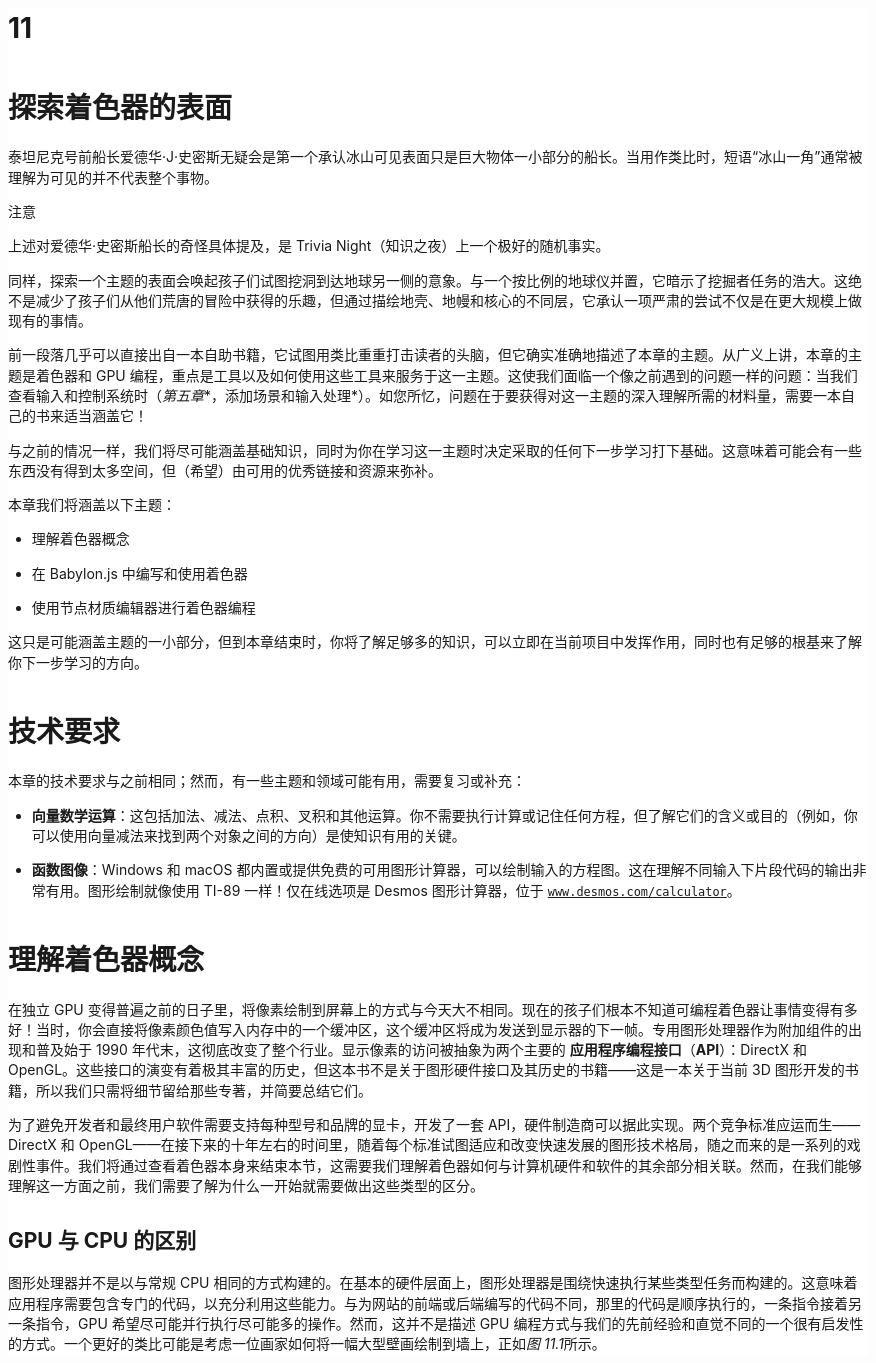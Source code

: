 # 11

# 探索着色器的表面

泰坦尼克号前船长爱德华·J·史密斯无疑会是第一个承认冰山可见表面只是巨大物体一小部分的船长。当用作类比时，短语“冰山一角”通常被理解为可见的并不代表整个事物。

注意

上述对爱德华·史密斯船长的奇怪具体提及，是 Trivia Night（知识之夜）上一个极好的随机事实。

同样，探索一个主题的表面会唤起孩子们试图挖洞到达地球另一侧的意象。与一个按比例的地球仪并置，它暗示了挖掘者任务的浩大。这绝不是减少了孩子们从他们荒唐的冒险中获得的乐趣，但通过描绘地壳、地幔和核心的不同层，它承认一项严肃的尝试不仅是在更大规模上做现有的事情。

前一段落几乎可以直接出自一本自助书籍，它试图用类比重重打击读者的头脑，但它确实准确地描述了本章的主题。从广义上讲，本章的主题是着色器和 GPU 编程，重点是工具以及如何使用这些工具来服务于这一主题。这使我们面临一个像之前遇到的问题一样的问题：当我们查看输入和控制系统时（*第五章**，添加场景和输入处理*）。如您所忆，问题在于要获得对这一主题的深入理解所需的材料量，需要一本自己的书来适当涵盖它！

与之前的情况一样，我们将尽可能涵盖基础知识，同时为你在学习这一主题时决定采取的任何下一步学习打下基础。这意味着可能会有一些东西没有得到太多空间，但（希望）由可用的优秀链接和资源来弥补。

本章我们将涵盖以下主题：

+   理解着色器概念

+   在 Babylon.js 中编写和使用着色器

+   使用节点材质编辑器进行着色器编程

这只是可能涵盖主题的一小部分，但到本章结束时，你将了解足够多的知识，可以立即在当前项目中发挥作用，同时也有足够的根基来了解你下一步学习的方向。

# 技术要求

本章的技术要求与之前相同；然而，有一些主题和领域可能有用，需要复习或补充：

+   **向量数学运算**：这包括加法、减法、点积、叉积和其他运算。你不需要执行计算或记住任何方程，但了解它们的含义或目的（例如，你可以使用向量减法来找到两个对象之间的方向）是使知识有用的关键。

+   **函数图像**：Windows 和 macOS 都内置或提供免费的可用图形计算器，可以绘制输入的方程图。这在理解不同输入下片段代码的输出非常有用。图形绘制就像使用 TI-89 一样！仅在线选项是 Desmos 图形计算器，位于 [`www.desmos.com/calculator`](https://www.desmos.com/calculator)。

# 理解着色器概念

在独立 GPU 变得普遍之前的日子里，将像素绘制到屏幕上的方式与今天大不相同。现在的孩子们根本不知道可编程着色器让事情变得有多好！当时，你会直接将像素颜色值写入内存中的一个缓冲区，这个缓冲区将成为发送到显示器的下一帧。专用图形处理器作为附加组件的出现和普及始于 1990 年代末，这彻底改变了整个行业。显示像素的访问被抽象为两个主要的 **应用程序编程接口**（**API**）：DirectX 和 OpenGL。这些接口的演变有着极其丰富的历史，但这本书不是关于图形硬件接口及其历史的书籍——这是一本关于当前 3D 图形开发的书籍，所以我们只需将细节留给那些专著，并简要总结它们。

为了避免开发者和最终用户软件需要支持每种型号和品牌的显卡，开发了一套 API，硬件制造商可以据此实现。两个竞争标准应运而生——DirectX 和 OpenGL——在接下来的十年左右的时间里，随着每个标准试图适应和改变快速发展的图形技术格局，随之而来的是一系列的戏剧性事件。我们将通过查看着色器本身来结束本节，这需要我们理解着色器如何与计算机硬件和软件的其余部分相关联。然而，在我们能够理解这一方面之前，我们需要了解为什么一开始就需要做出这些类型的区分。

## **GPU 与 CPU 的区别**

图形处理器并不是以与常规 CPU 相同的方式构建的。在基本的硬件层面上，图形处理器是围绕快速执行某些类型任务而构建的。这意味着应用程序需要包含专门的代码，以充分利用这些能力。与为网站的前端或后端编写的代码不同，那里的代码是顺序执行的，一条指令接着另一条指令，GPU 希望尽可能并行执行尽可能多的操作。然而，这并不是描述 GPU 编程方式与我们的先前经验和直觉不同的一个很有启发性的方式。一个更好的类比可能是考虑一位画家如何将一幅大型壁画绘制到墙上，正如*图 11.1*所示。
